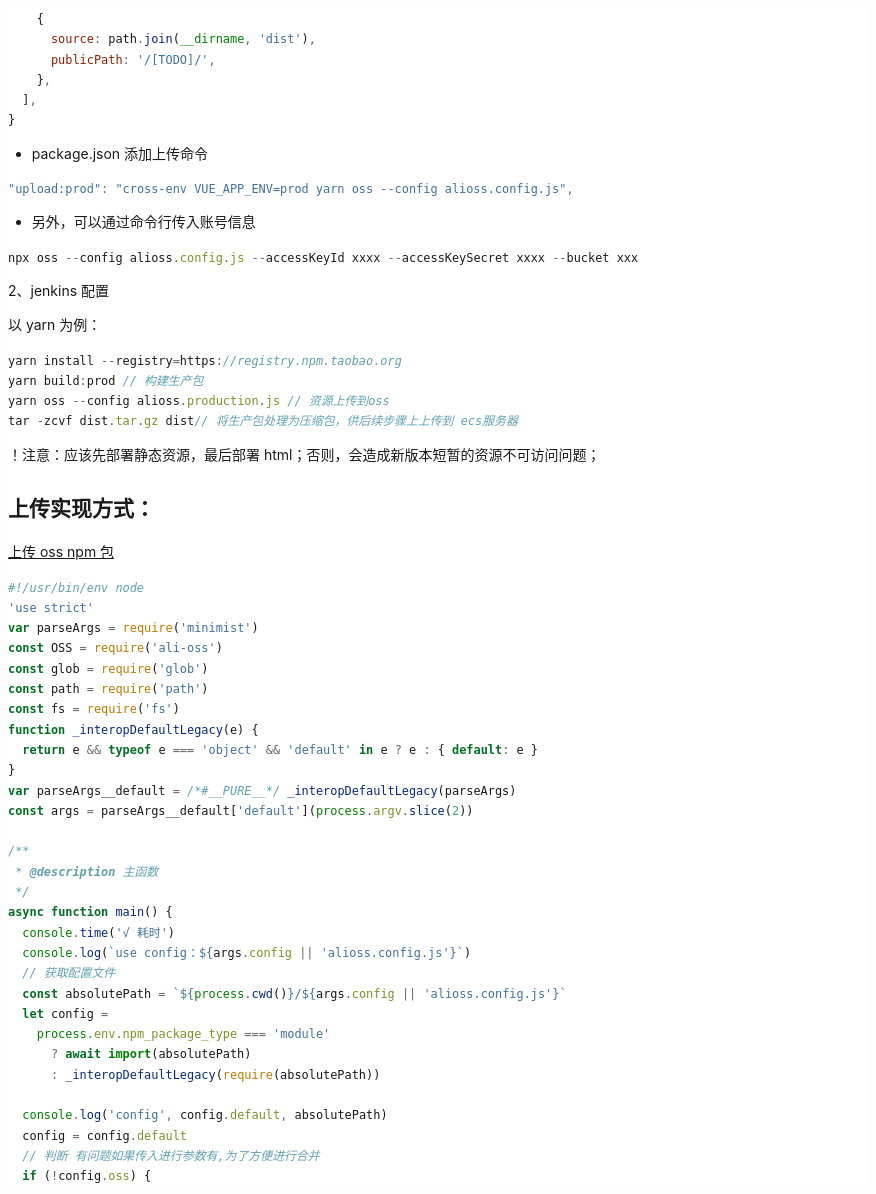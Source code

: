 ```js
    {
      source: path.join(__dirname, 'dist'),
      publicPath: '/[TODO]/',
    },
  ],
}
```

- package.json 添加上传命令

```js
"upload:prod": "cross-env VUE_APP_ENV=prod yarn oss --config alioss.config.js",
```

- 另外，可以通过命令行传入账号信息

```js
npx oss --config alioss.config.js --accessKeyId xxxx --accessKeySecret xxxx --bucket xxx
```

2、jenkins 配置

以 yarn 为例：

```js
yarn install --registry=https://registry.npm.taobao.org
yarn build:prod // 构建生产包
yarn oss --config alioss.production.js // 资源上传到oss
tar -zcvf dist.tar.gz dist// 将生产包处理为压缩包，供后续步骤上上传到 ecs服务器
```

！注意：应该先部署静态资源，最后部署 html；否则，会造成新版本短暂的资源不可访问问题；

## 上传实现方式：

[上传 oss npm 包](https://www.npmjs.com/package/@taoismcn/ali-oss)

```js
#!/usr/bin/env node
'use strict'
var parseArgs = require('minimist')
const OSS = require('ali-oss')
const glob = require('glob')
const path = require('path')
const fs = require('fs')
function _interopDefaultLegacy(e) {
  return e && typeof e === 'object' && 'default' in e ? e : { default: e }
}
var parseArgs__default = /*#__PURE__*/ _interopDefaultLegacy(parseArgs)
const args = parseArgs__default['default'](process.argv.slice(2))

/**
 * @description 主函数
 */
async function main() {
  console.time('√ 耗时')
  console.log(`use config：${args.config || 'alioss.config.js'}`)
  // 获取配置文件
  const absolutePath = `${process.cwd()}/${args.config || 'alioss.config.js'}`
  let config =
    process.env.npm_package_type === 'module'
      ? await import(absolutePath)
      : _interopDefaultLegacy(require(absolutePath))

  console.log('config', config.default, absolutePath)
  config = config.default
  // 判断 有问题如果传入进行参数有,为了方便进行合并
  if (!config.oss) {
```